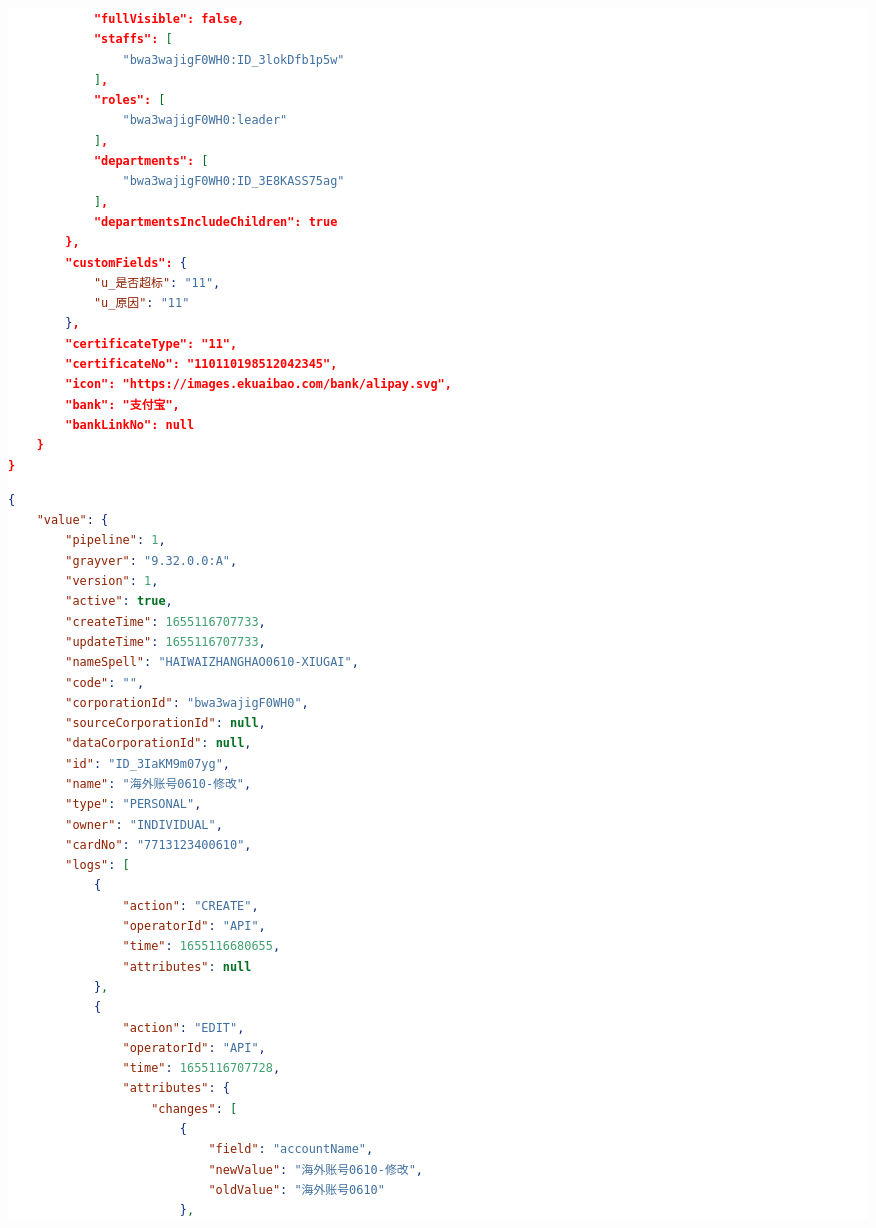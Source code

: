 ```json
            "fullVisible": false,
            "staffs": [
                "bwa3wajigF0WH0:ID_3lokDfb1p5w"
            ],
            "roles": [
                "bwa3wajigF0WH0:leader"
            ],
            "departments": [
                "bwa3wajigF0WH0:ID_3E8KASS75ag"
            ],
            "departmentsIncludeChildren": true
        },
        "customFields": {                       
            "u_是否超标": "11",
            "u_原因": "11"
        },
        "certificateType": "11",
        "certificateNo": "110110198512042345",
        "icon": "https://images.ekuaibao.com/bank/alipay.svg",
        "bank": "支付宝",
        "bankLinkNo": null
    }
}
```
</TabItem>
<TabItem value="海外账号" label="海外账号">

```json
{
    "value": {
        "pipeline": 1,
        "grayver": "9.32.0.0:A",
        "version": 1,
        "active": true,
        "createTime": 1655116707733,
        "updateTime": 1655116707733,
        "nameSpell": "HAIWAIZHANGHAO0610-XIUGAI",
        "code": "",
        "corporationId": "bwa3wajigF0WH0",
        "sourceCorporationId": null,
        "dataCorporationId": null,
        "id": "ID_3IaKM9m07yg",
        "name": "海外账号0610-修改",
        "type": "PERSONAL",
        "owner": "INDIVIDUAL",
        "cardNo": "7713123400610",
        "logs": [
            {
                "action": "CREATE",
                "operatorId": "API",
                "time": 1655116680655,
                "attributes": null
            },
            {
                "action": "EDIT",
                "operatorId": "API",
                "time": 1655116707728,
                "attributes": {
                    "changes": [
                        {
                            "field": "accountName",
                            "newValue": "海外账号0610-修改",
                            "oldValue": "海外账号0610"
                        },
```